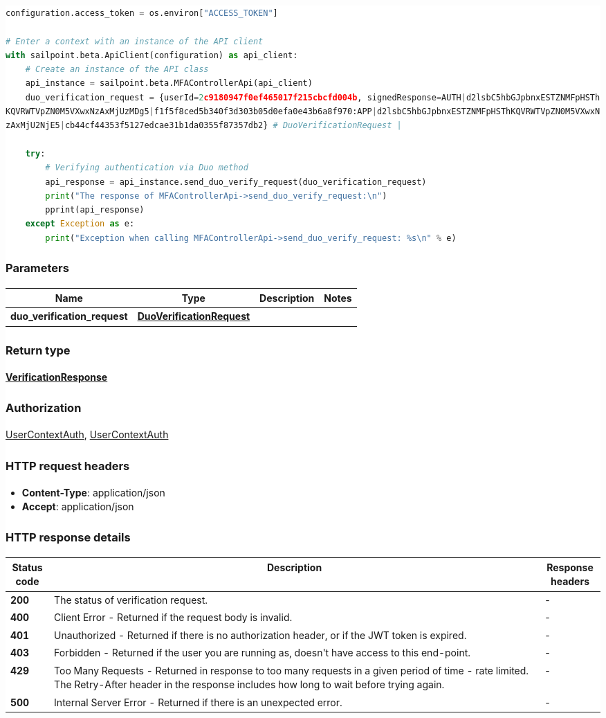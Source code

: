 ```python
configuration.access_token = os.environ["ACCESS_TOKEN"]

# Enter a context with an instance of the API client
with sailpoint.beta.ApiClient(configuration) as api_client:
    # Create an instance of the API class
    api_instance = sailpoint.beta.MFAControllerApi(api_client)
    duo_verification_request = {userId=2c9180947f0ef465017f215cbcfd004b, signedResponse=AUTH|d2lsbC5hbGJpbnxESTZNMFpHSThKQVRWTVpZN0M5VXwxNzAxMjUzMDg5|f1f5f8ced5b340f3d303b05d0efa0e43b6a8f970:APP|d2lsbC5hbGJpbnxESTZNMFpHSThKQVRWTVpZN0M5VXwxNzAxMjU2NjE5|cb44cf44353f5127edcae31b1da0355f87357db2} # DuoVerificationRequest | 

    try:
        # Verifying authentication via Duo method
        api_response = api_instance.send_duo_verify_request(duo_verification_request)
        print("The response of MFAControllerApi->send_duo_verify_request:\n")
        pprint(api_response)
    except Exception as e:
        print("Exception when calling MFAControllerApi->send_duo_verify_request: %s\n" % e)
```



### Parameters


Name | Type | Description  | Notes
------------- | ------------- | ------------- | -------------
 **duo_verification_request** | [**DuoVerificationRequest**](DuoVerificationRequest.md)|  | 

### Return type

[**VerificationResponse**](VerificationResponse.md)

### Authorization

[UserContextAuth](../README.md#UserContextAuth), [UserContextAuth](../README.md#UserContextAuth)

### HTTP request headers

 - **Content-Type**: application/json
 - **Accept**: application/json

### HTTP response details

| Status code | Description | Response headers |
|-------------|-------------|------------------|
**200** | The status of verification request. |  -  |
**400** | Client Error - Returned if the request body is invalid. |  -  |
**401** | Unauthorized - Returned if there is no authorization header, or if the JWT token is expired. |  -  |
**403** | Forbidden - Returned if the user you are running as, doesn&#39;t have access to this end-point. |  -  |
**429** | Too Many Requests - Returned in response to too many requests in a given period of time - rate limited. The Retry-After header in the response includes how long to wait before trying again. |  -  |
**500** | Internal Server Error - Returned if there is an unexpected error. |  -  |
